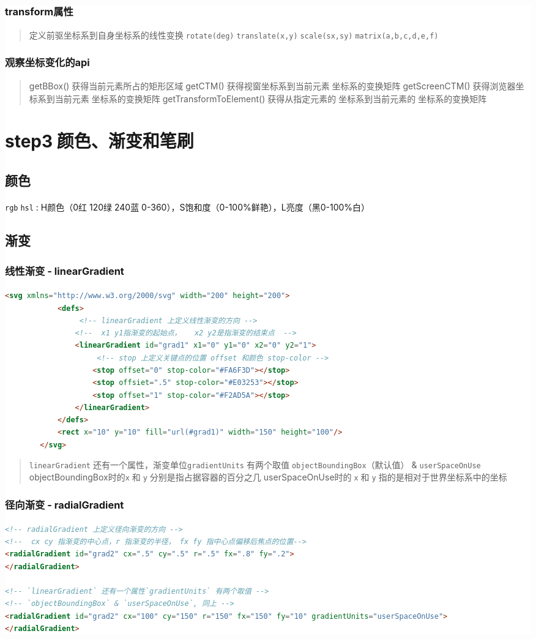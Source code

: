 ### transform属性
> 定义前驱坐标系到自身坐标系的线性变换
> `rotate(deg)`
> `translate(x,y)`
> `scale(sx,sy)`
> `matrix(a,b,c,d,e,f)`

### 观察坐标变化的api
> getBBox() 获得当前元素所占的矩形区域 
> getCTM() 获得视窗坐标系到当前元素  坐标系的变换矩阵 
> getScreenCTM()  获得浏览器坐标系到当前元素  坐标系的变换矩阵
> getTransformToElement() 获得从指定元素的  坐标系到当前元素的  坐标系的变换矩阵

# step3 颜色、渐变和笔刷
## 颜色
`rgb`
`hsl` : H颜色（0红 120绿 240蓝 0-360），S饱和度（0-100%鲜艳），L亮度（黑0-100%白）

## 渐变
### 线性渐变 - linearGradient
```html
<svg xmlns="http://www.w3.org/2000/svg" width="200" height="200">
            <defs>
                 <!-- linearGradient 上定义线性渐变的方向 -->
                <!--  x1 y1指渐变的起始点，   x2 y2是指渐变的结束点  -->
                <linearGradient id="grad1" x1="0" y1="0" x2="0" y2="1">
                     <!-- stop 上定义关键点的位置 offset 和颜色 stop-color -->
                    <stop offset="0" stop-color="#FA6F3D"></stop>
                    <stop offsiet=".5" stop-color="#E03253"></stop>
                    <stop offset="1" stop-color="#F2AD5A"></stop>
                </linearGradient>
            </defs>
            <rect x="10" y="10" fill="url(#grad1)" width="150" height="100"/>
        </svg>
```
> `linearGradient` 还有一个属性，渐变单位`gradientUnits` 有两个取值
> `objectBoundingBox`（默认值） & `userSpaceOnUse`
> objectBoundingBox时的`x` 和 `y` 分别是指占据容器的百分之几
> userSpaceOnUse时的 `x` 和 `y` 指的是相对于世界坐标系中的坐标

### 径向渐变 - radialGradient
```html
<!-- radialGradient 上定义径向渐变的方向 -->
<!--  cx cy 指渐变的中心点，r 指渐变的半径， fx fy 指中心点偏移后焦点的位置-->
<radialGradient id="grad2" cx=".5" cy=".5" r=".5" fx=".8" fy=".2">
</radialGradient>

<!-- `linearGradient` 还有一个属性`gradientUnits` 有两个取值 -->
<!-- `objectBoundingBox` & `userSpaceOnUse`, 同上 -->
<radialGradient id="grad2" cx="100" cy="150" r="150" fx="150" fy="10" gradientUnits="userSpaceOnUse">     
</radialGradient>
```
